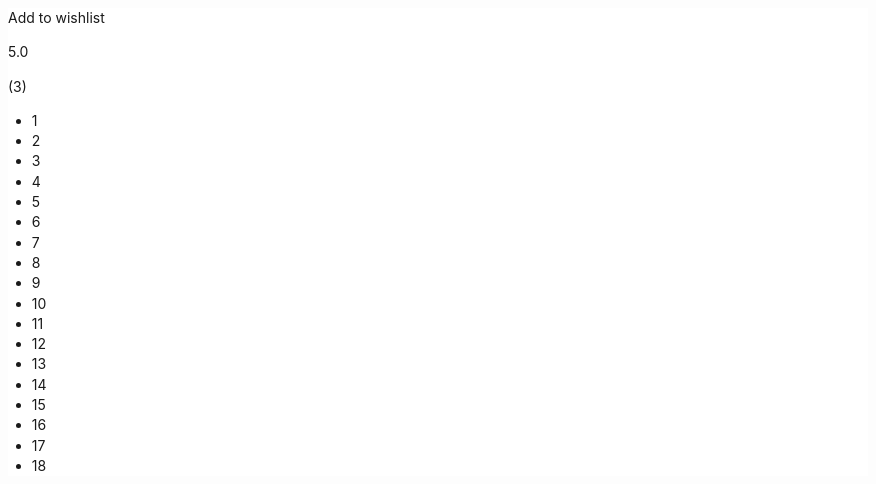 Add to wishlist

5.0

(3)

[](/products/meri-tasawwur)

[](/products/meri-tasawwur)

[](/products/meri-tasawwur)

[](/products/meri-tasawwur)

[](/products/meri-tasawwur)

[](/products/meri-tasawwur)

[](/products/meri-tasawwur)

[](/products/meri-tasawwur)

[](/products/meri-tasawwur)

[](/products/meri-tasawwur)

[](/products/meri-tasawwur)

[](/products/meri-tasawwur)

[](/products/meri-tasawwur)

[](/products/meri-tasawwur)

[](/products/meri-tasawwur)

[](/products/meri-tasawwur)

[](/products/meri-tasawwur)

[](/products/meri-tasawwur)

[](/products/meri-tasawwur)

- 1
- 2
- 3
- 4
- 5
- 6
- 7
- 8
- 9
- 10
- 11
- 12
- 13
- 14
- 15
- 16
- 17
- 18
